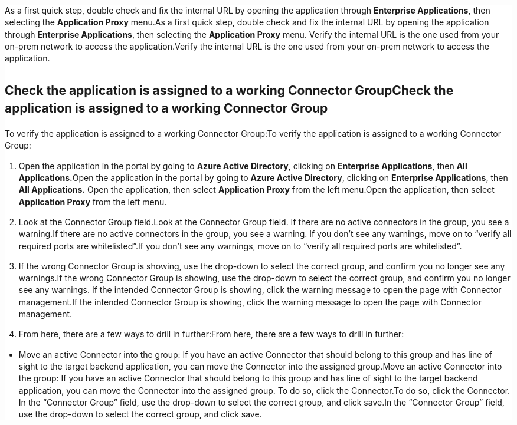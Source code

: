 <span data-ttu-id="d9991-137">As a first quick step, double check and fix the internal URL by opening the application through **Enterprise Applications**, then selecting the **Application Proxy** menu.</span><span class="sxs-lookup"><span data-stu-id="d9991-137">As a first quick step, double check and fix the internal URL by opening the application through **Enterprise Applications**, then selecting the **Application Proxy** menu.</span></span> <span data-ttu-id="d9991-138">Verify the internal URL is the one used from your on-prem network to access the application.</span><span class="sxs-lookup"><span data-stu-id="d9991-138">Verify the internal URL is the one used from your on-prem network to access the application.</span></span>

## <a name="check-the-application-is-assigned-to-a-working-connector-group"></a><span data-ttu-id="d9991-139">Check the application is assigned to a working Connector Group</span><span class="sxs-lookup"><span data-stu-id="d9991-139">Check the application is assigned to a working Connector Group</span></span>

<span data-ttu-id="d9991-140">To verify the application is assigned to a working Connector Group:</span><span class="sxs-lookup"><span data-stu-id="d9991-140">To verify the application is assigned to a working Connector Group:</span></span>

1.  <span data-ttu-id="d9991-141">Open the application in the portal by going to **Azure Active Directory**, clicking on **Enterprise Applications**, then **All Applications.**</span><span class="sxs-lookup"><span data-stu-id="d9991-141">Open the application in the portal by going to **Azure Active Directory**, clicking on **Enterprise Applications**, then **All Applications.**</span></span> <span data-ttu-id="d9991-142">Open the application, then select **Application Proxy** from the left menu.</span><span class="sxs-lookup"><span data-stu-id="d9991-142">Open the application, then select **Application Proxy** from the left menu.</span></span>

2.  <span data-ttu-id="d9991-143">Look at the Connector Group field.</span><span class="sxs-lookup"><span data-stu-id="d9991-143">Look at the Connector Group field.</span></span> <span data-ttu-id="d9991-144">If there are no active connectors in the group, you see a warning.</span><span class="sxs-lookup"><span data-stu-id="d9991-144">If there are no active connectors in the group, you see a warning.</span></span> <span data-ttu-id="d9991-145">If you don’t see any warnings, move on to “verify all required ports are whitelisted”.</span><span class="sxs-lookup"><span data-stu-id="d9991-145">If you don’t see any warnings, move on to “verify all required ports are whitelisted”.</span></span>

3.  <span data-ttu-id="d9991-146">If the wrong Connector Group is showing, use the drop-down to select the correct group, and confirm you no longer see any warnings.</span><span class="sxs-lookup"><span data-stu-id="d9991-146">If the wrong Connector Group is showing, use the drop-down to select the correct group, and confirm you no longer see any warnings.</span></span> <span data-ttu-id="d9991-147">If the intended Connector Group is showing, click the warning message to open the page with Connector management.</span><span class="sxs-lookup"><span data-stu-id="d9991-147">If the intended Connector Group is showing, click the warning message to open the page with Connector management.</span></span>

4.  <span data-ttu-id="d9991-148">From here, there are a few ways to drill in further:</span><span class="sxs-lookup"><span data-stu-id="d9991-148">From here, there are a few ways to drill in further:</span></span>

  * <span data-ttu-id="d9991-149">Move an active Connector into the group: If you have an active Connector that should belong to this group and has line of sight to the target backend application, you can move the Connector into the assigned group.</span><span class="sxs-lookup"><span data-stu-id="d9991-149">Move an active Connector into the group: If you have an active Connector that should belong to this group and has line of sight to the target backend application, you can move the Connector into the assigned group.</span></span> <span data-ttu-id="d9991-150">To do so, click the Connector.</span><span class="sxs-lookup"><span data-stu-id="d9991-150">To do so, click the Connector.</span></span> <span data-ttu-id="d9991-151">In the “Connector Group” field, use the drop-down to select the correct group, and click save.</span><span class="sxs-lookup"><span data-stu-id="d9991-151">In the “Connector Group” field, use the drop-down to select the correct group, and click save.</span></span>
